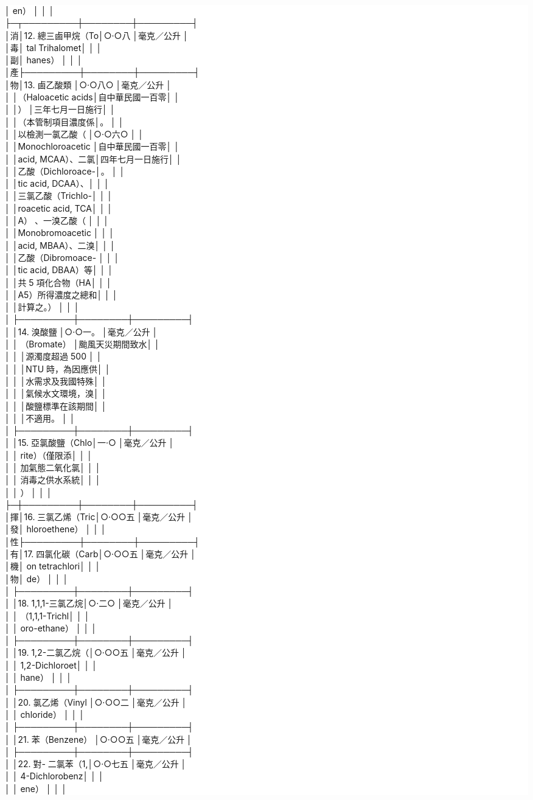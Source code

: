 │    en）              │                │                  │  
├─┬─────────┼────────┼─────────┤  
│消│12. 總三鹵甲烷（To│○‧○八        │毫克／公升        │  
│毒│    tal Trihalomet│                │                  │  
│副│    hanes）       │                │                  │  
│產├─────────┼────────┼─────────┤  
│物│13. 鹵乙酸類      │○‧○八○      │毫克／公升        │  
│  │（Haloacetic acids│自中華民國一百零│                  │  
│  │）                │三年七月一日施行│                  │  
│  │（本管制項目濃度係│。              │                  │  
│  │以檢測一氯乙酸（  │○‧○六○      │                  │  
│  │Monochloroacetic  │自中華民國一百零│                  │  
│  │acid, MCAA）、二氯│四年七月一日施行│                  │  
│  │乙酸（Dichloroace-│。              │                  │  
│  │tic acid, DCAA）、│                │                  │  
│  │三氯乙酸（Trichlo-│                │                  │  
│  │roacetic acid, TCA│                │                  │  
│  │A） 、一溴乙酸（  │                │                  │  
│  │Monobromoacetic   │                │                  │  
│  │acid, MBAA）、二溴│                │                  │  
│  │乙酸（Dibromoace- │                │                  │  
│  │tic acid, DBAA）等│                │                  │  
│  │共 5  項化合物（HA│                │                  │  
│  │A5）所得濃度之總和│                │                  │  
│  │計算之。）        │                │                  │  
│  ├─────────┼────────┼─────────┤  
│  │14. 溴酸鹽        │○‧○一。      │毫克／公升        │  
│  │    （Bromate）   │颱風天災期間致水│                  │  
│  │                  │源濁度超過 500  │                  │  
│  │                  │NTU 時，為因應供│                  │  
│  │                  │水需求及我國特殊│                  │  
│  │                  │氣候水文環境，溴│                  │  
│  │                  │酸鹽標準在該期間│                  │  
│  │                  │不適用。        │                  │  
│  ├─────────┼────────┼─────────┤  
│  │15. 亞氯酸鹽（Chlo│一‧○          │毫克／公升        │  
│  │    rite）（僅限添│                │                  │  
│  │    加氣態二氧化氯│                │                  │  
│  │    消毒之供水系統│                │                  │  
│  │    ）            │                │                  │  
├─┼─────────┼────────┼─────────┤  
│揮│16. 三氯乙烯（Tric│○‧○○五      │毫克／公升        │  
│發│    hloroethene） │                │                  │  
│性├─────────┼────────┼─────────┤  
│有│17. 四氯化碳（Carb│○‧○○五      │毫克／公升        │  
│機│    on tetrachlori│                │                  │  
│物│    de）          │                │                  │  
│  ├─────────┼────────┼─────────┤  
│  │18. 1,1,1-三氯乙烷│○‧二○        │毫克／公升        │  
│  │    （1,1,1-Trichl│                │                  │  
│  │    oro-ethane）  │                │                  │  
│  ├─────────┼────────┼─────────┤  
│  │19. 1,2-二氯乙烷（│○‧○○五      │毫克／公升        │  
│  │    1,2-Dichloroet│                │                  │  
│  │    hane）        │                │                  │  
│  ├─────────┼────────┼─────────┤  
│  │20. 氯乙烯（Vinyl │○‧○○二      │毫克／公升        │  
│  │    chloride）    │                │                  │  
│  ├─────────┼────────┼─────────┤  
│  │21. 苯（Benzene） │○‧○○五      │毫克／公升        │  
│  ├─────────┼────────┼─────────┤  
│  │22. 對- 二氯苯（1,│○‧○七五      │毫克／公升        │  
│  │    4-Dichlorobenz│                │                  │  
│  │    ene）         │                │                  │  